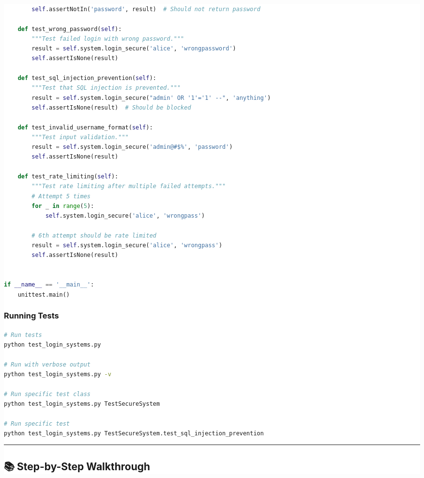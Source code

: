 ```python
        self.assertNotIn('password', result)  # Should not return password
    
    def test_wrong_password(self):
        """Test failed login with wrong password."""
        result = self.system.login_secure('alice', 'wrongpassword')
        self.assertIsNone(result)
    
    def test_sql_injection_prevention(self):
        """Test that SQL injection is prevented."""
        result = self.system.login_secure("admin' OR '1'='1' --", 'anything')
        self.assertIsNone(result)  # Should be blocked
    
    def test_invalid_username_format(self):
        """Test input validation."""
        result = self.system.login_secure('admin@#$%', 'password')
        self.assertIsNone(result)
    
    def test_rate_limiting(self):
        """Test rate limiting after multiple failed attempts."""
        # Attempt 5 times
        for _ in range(5):
            self.system.login_secure('alice', 'wrongpass')
        
        # 6th attempt should be rate limited
        result = self.system.login_secure('alice', 'wrongpass')
        self.assertIsNone(result)


if __name__ == '__main__':
    unittest.main()
```

### Running Tests

```bash
# Run tests
python test_login_systems.py

# Run with verbose output
python test_login_systems.py -v

# Run specific test class
python test_login_systems.py TestSecureSystem

# Run specific test
python test_login_systems.py TestSecureSystem.test_sql_injection_prevention
```

---

## 📚 Step-by-Step Walkthrough
